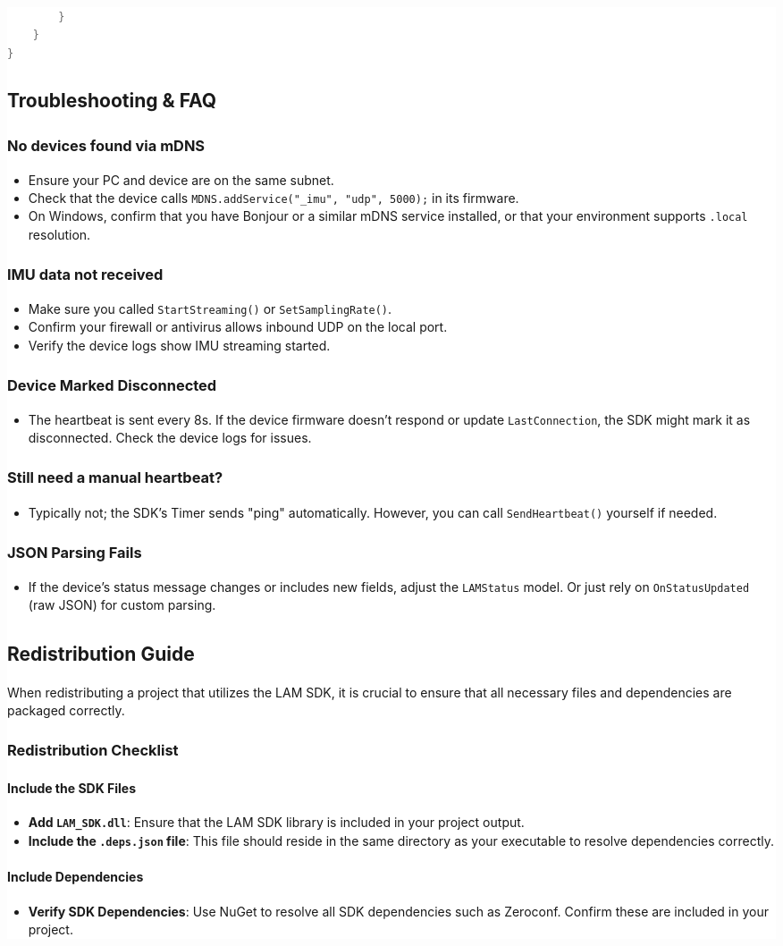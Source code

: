```csharp
        }
    }
}
```



## Troubleshooting & FAQ

### No devices found via mDNS
- Ensure your PC and device are on the same subnet.
- Check that the device calls `MDNS.addService("_imu", "udp", 5000);` in its firmware.
- On Windows, confirm that you have Bonjour or a similar mDNS service installed, or that your environment supports `.local` resolution.

### IMU data not received
- Make sure you called `StartStreaming()` or `SetSamplingRate()`.
- Confirm your firewall or antivirus allows inbound UDP on the local port.
- Verify the device logs show IMU streaming started.

### Device Marked Disconnected
- The heartbeat is sent every 8s. If the device firmware doesn’t respond or update `LastConnection`, the SDK might mark it as disconnected. Check the device logs for issues.

### Still need a manual heartbeat?
- Typically not; the SDK’s Timer sends "ping" automatically. However, you can call `SendHeartbeat()` yourself if needed.

### JSON Parsing Fails
- If the device’s status message changes or includes new fields, adjust the `LAMStatus` model. Or just rely on `OnStatusUpdated` (raw JSON) for custom parsing.



## Redistribution Guide

When redistributing a project that utilizes the LAM SDK, it is crucial to ensure that all necessary files and dependencies are packaged correctly.

### Redistribution Checklist

#### Include the SDK Files

- **Add `LAM_SDK.dll`**: Ensure that the LAM SDK library is included in your project output.
- **Include the `.deps.json` file**: This file should reside in the same directory as your executable to resolve dependencies correctly.

#### Include Dependencies

- **Verify SDK Dependencies**: Use NuGet to resolve all SDK dependencies such as Zeroconf. Confirm these are included in your project.
